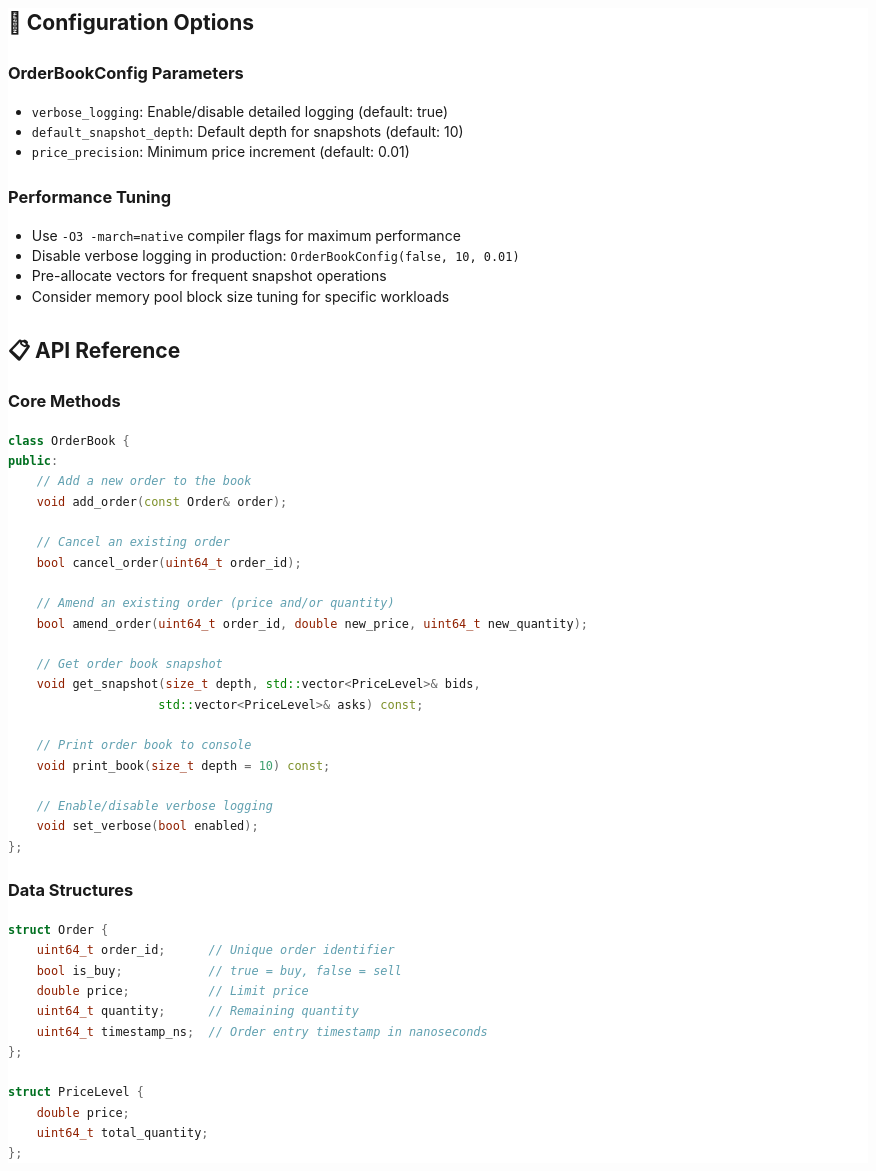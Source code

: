 ## 🔧 Configuration Options

### OrderBookConfig Parameters

- `verbose_logging`: Enable/disable detailed logging (default: true)
- `default_snapshot_depth`: Default depth for snapshots (default: 10)
- `price_precision`: Minimum price increment (default: 0.01)

### Performance Tuning

- Use `-O3 -march=native` compiler flags for maximum performance
- Disable verbose logging in production: `OrderBookConfig(false, 10, 0.01)`
- Pre-allocate vectors for frequent snapshot operations
- Consider memory pool block size tuning for specific workloads

## 📋 API Reference

### Core Methods

```cpp
class OrderBook {
public:
    // Add a new order to the book
    void add_order(const Order& order);

    // Cancel an existing order
    bool cancel_order(uint64_t order_id);

    // Amend an existing order (price and/or quantity)
    bool amend_order(uint64_t order_id, double new_price, uint64_t new_quantity);

    // Get order book snapshot
    void get_snapshot(size_t depth, std::vector<PriceLevel>& bids,
                     std::vector<PriceLevel>& asks) const;

    // Print order book to console
    void print_book(size_t depth = 10) const;

    // Enable/disable verbose logging
    void set_verbose(bool enabled);
};
```

### Data Structures

```cpp
struct Order {
    uint64_t order_id;      // Unique order identifier
    bool is_buy;            // true = buy, false = sell
    double price;           // Limit price
    uint64_t quantity;      // Remaining quantity
    uint64_t timestamp_ns;  // Order entry timestamp in nanoseconds
};

struct PriceLevel {
    double price;
    uint64_t total_quantity;
};
```
